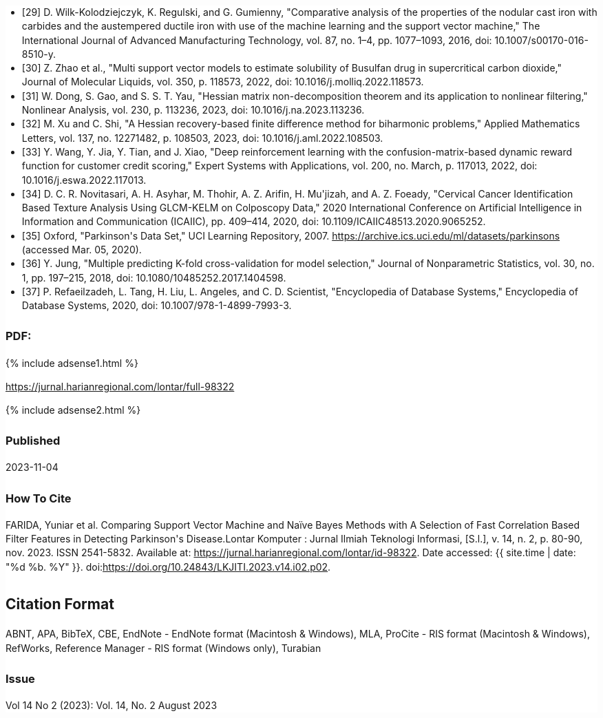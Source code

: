 - [29]	D. Wilk-Kolodziejczyk, K. Regulski, and G. Gumienny, "Comparative analysis of the properties of the nodular cast iron with carbides and the austempered ductile iron with use of the machine learning and the support vector machine," The International Journal of Advanced Manufacturing Technology, vol. 87, no. 1–4, pp. 1077–1093, 2016, doi: 10.1007/s00170-016-8510-y.
- [30]	Z. Zhao et al., "Multi support vector models to estimate solubility of Busulfan drug in supercritical carbon dioxide," Journal of Molecular Liquids, vol. 350, p. 118573, 2022, doi: 10.1016/j.molliq.2022.118573.
- [31]	W. Dong, S. Gao, and S. S. T. Yau, "Hessian matrix non-decomposition theorem and its application to nonlinear filtering," Nonlinear Analysis, vol. 230, p. 113236, 2023, doi: 10.1016/j.na.2023.113236.
- [32]	M. Xu and C. Shi, "A Hessian recovery-based finite difference method for biharmonic problems," Applied Mathematics Letters, vol. 137, no. 12271482, p. 108503, 2023, doi: 10.1016/j.aml.2022.108503.
- [33]	Y. Wang, Y. Jia, Y. Tian, and J. Xiao, "Deep reinforcement learning with the confusion-matrix-based dynamic reward function for customer credit scoring," Expert Systems with Applications, vol. 200, no. March, p. 117013, 2022, doi: 10.1016/j.eswa.2022.117013.
- [34]	D. C. R. Novitasari, A. H. Asyhar, M. Thohir, A. Z. Arifin, H. Mu'jizah, and A. Z. Foeady, "Cervical Cancer Identification Based Texture Analysis Using GLCM-KELM on Colposcopy Data," 2020 International Conference on Artificial Intelligence in Information and Communication (ICAIIC), pp. 409–414, 2020, doi: 10.1109/ICAIIC48513.2020.9065252.
- [35]	Oxford, "Parkinson's Data Set," UCI Learning Repository, 2007. https://archive.ics.uci.edu/ml/datasets/parkinsons (accessed Mar. 05, 2020).
- [36]	Y. Jung, "Multiple predicting K-fold cross-validation for model selection," Journal of Nonparametric Statistics, vol. 30, no. 1, pp. 197–215, 2018, doi: 10.1080/10485252.2017.1404598.
- [37]	P. Refaeilzadeh, L. Tang, H. Liu, L. Angeles, and C. D. Scientist, "Encyclopedia of Database Systems," Encyclopedia of  Database Systems, 2020, doi: 10.1007/978-1-4899-7993-3.

### PDF:

{% include adsense1.html %}

<https://jurnal.harianregional.com/lontar/full-98322>

{% include adsense2.html %}

### Published
2023-11-04

### How To Cite
FARIDA, Yuniar et al.  Comparing Support Vector Machine and Naïve Bayes Methods with A Selection of Fast Correlation Based Filter Features in Detecting Parkinson's Disease.Lontar Komputer : Jurnal Ilmiah Teknologi Informasi, [S.l.], v. 14, n. 2, p. 80-90, nov. 2023. ISSN 2541-5832. Available at: <https://jurnal.harianregional.com/lontar/id-98322>. Date accessed: {{ site.time | date: "%d %b. %Y" }}. doi:https://doi.org/10.24843/LKJITI.2023.v14.i02.p02.

## Citation Format
ABNT, APA, BibTeX, CBE, EndNote - EndNote format (Macintosh & Windows), MLA, ProCite - RIS format (Macintosh & Windows), RefWorks, Reference Manager - RIS format (Windows only), Turabian

### Issue
Vol 14 No 2 (2023): Vol. 14, No. 2 August 2023
